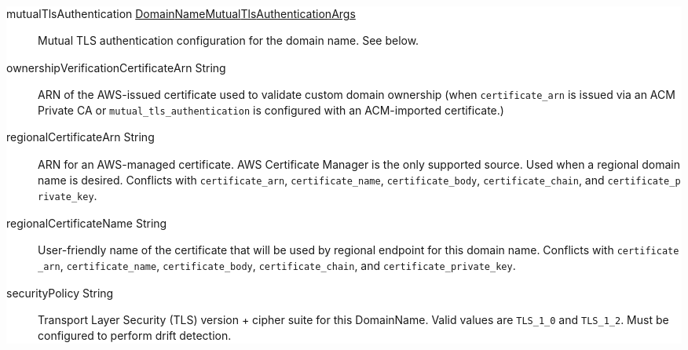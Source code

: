 </dd><dt class="property-optional"
            title="Optional">
        <span id="mutualtlsauthentication_java">
<a data-swiftype-name="resource-property" data-swiftype-type="text" href="#mutualtlsauthentication_java" style="color: inherit; text-decoration: inherit;">mutual<wbr>Tls<wbr>Authentication</a>
</span>
        <span class="property-indicator"></span>
        <span class="property-type"><a href="#domainnamemutualtlsauthentication">Domain<wbr>Name<wbr>Mutual<wbr>Tls<wbr>Authentication<wbr>Args</a></span>
    </dt>
    <dd><p>Mutual TLS authentication configuration for the domain name. See below.</p>
</dd><dt class="property-optional"
            title="Optional">
        <span id="ownershipverificationcertificatearn_java">
<a data-swiftype-name="resource-property" data-swiftype-type="text" href="#ownershipverificationcertificatearn_java" style="color: inherit; text-decoration: inherit;">ownership<wbr>Verification<wbr>Certificate<wbr>Arn</a>
</span>
        <span class="property-indicator"></span>
        <span class="property-type">String</span>
    </dt>
    <dd><p>ARN of the AWS-issued certificate used to validate custom domain ownership (when <code>certificate_arn</code> is issued via an ACM Private CA or <code>mutual_tls_authentication</code> is configured with an ACM-imported certificate.)</p>
</dd><dt class="property-optional"
            title="Optional">
        <span id="regionalcertificatearn_java">
<a data-swiftype-name="resource-property" data-swiftype-type="text" href="#regionalcertificatearn_java" style="color: inherit; text-decoration: inherit;">regional<wbr>Certificate<wbr>Arn</a>
</span>
        <span class="property-indicator"></span>
        <span class="property-type">String</span>
    </dt>
    <dd><p>ARN for an AWS-managed certificate. AWS Certificate Manager is the only supported source. Used when a regional domain name is desired. Conflicts with <code>certificate_arn</code>, <code>certificate_name</code>, <code>certificate_body</code>, <code>certificate_chain</code>, and <code>certificate_private_key</code>.</p>
</dd><dt class="property-optional"
            title="Optional">
        <span id="regionalcertificatename_java">
<a data-swiftype-name="resource-property" data-swiftype-type="text" href="#regionalcertificatename_java" style="color: inherit; text-decoration: inherit;">regional<wbr>Certificate<wbr>Name</a>
</span>
        <span class="property-indicator"></span>
        <span class="property-type">String</span>
    </dt>
    <dd><p>User-friendly name of the certificate that will be used by regional endpoint for this domain name. Conflicts with <code>certificate_arn</code>, <code>certificate_name</code>, <code>certificate_body</code>, <code>certificate_chain</code>, and <code>certificate_private_key</code>.</p>
</dd><dt class="property-optional"
            title="Optional">
        <span id="securitypolicy_java">
<a data-swiftype-name="resource-property" data-swiftype-type="text" href="#securitypolicy_java" style="color: inherit; text-decoration: inherit;">security<wbr>Policy</a>
</span>
        <span class="property-indicator"></span>
        <span class="property-type">String</span>
    </dt>
    <dd><p>Transport Layer Security (TLS) version + cipher suite for this DomainName. Valid values are <code>TLS_1_0</code> and <code>TLS_1_2</code>. Must be configured to perform drift detection.</p>
</dd><dt class="property-optional"
            title="Optional">
        <span id="tags_java">